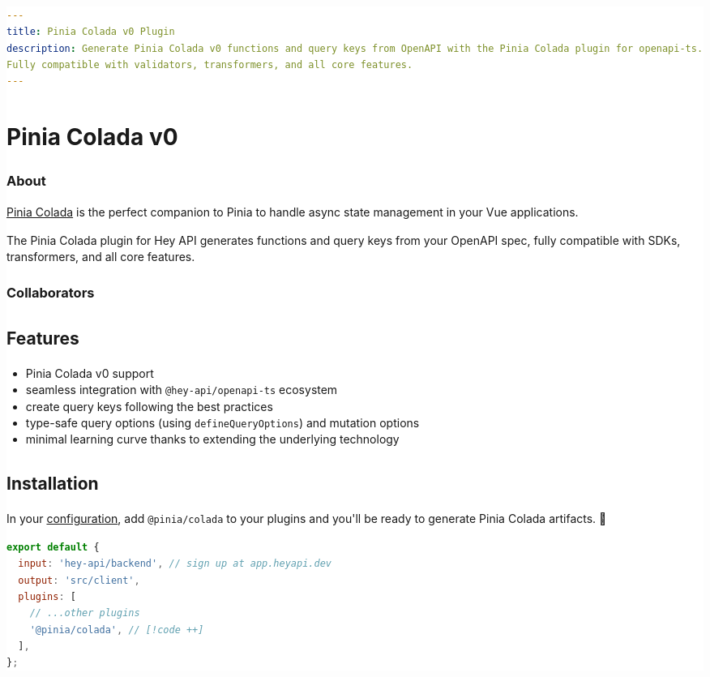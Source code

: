 ```yaml
---
title: Pinia Colada v0 Plugin
description: Generate Pinia Colada v0 functions and query keys from OpenAPI with the Pinia Colada plugin for openapi-ts. Fully compatible with validators, transformers, and all core features.
---
```


<script setup lang="ts">
import AuthorsList from '@components/AuthorsList.vue';
import Heading from '@components/Heading.vue';
import VersionLabel from '@components/VersionLabel.vue';
import { joshHemphill, sebastiaanWouters } from '@data/people.js';
</script>

<Heading>
  <h1>Pinia Colada<span class="sr-only"> v0</span></h1>
  <VersionLabel value="v0" />
</Heading>

### About

[Pinia Colada](https://pinia-colada.esm.dev) is the perfect companion to Pinia to handle async state management in your Vue applications.

The Pinia Colada plugin for Hey API generates functions and query keys from your OpenAPI spec, fully compatible with SDKs, transformers, and all core features.

### Collaborators

<AuthorsList :people="[joshHemphill, sebastiaanWouters]" />

## Features

- Pinia Colada v0 support
- seamless integration with `@hey-api/openapi-ts` ecosystem
- create query keys following the best practices
- type-safe query options (using `defineQueryOptions`) and mutation options
- minimal learning curve thanks to extending the underlying technology

## Installation

In your [configuration](/openapi-ts/get-started), add `@pinia/colada` to your plugins and you'll be ready to generate Pinia Colada artifacts. :tada:

```js
export default {
  input: 'hey-api/backend', // sign up at app.heyapi.dev
  output: 'src/client',
  plugins: [
    // ...other plugins
    '@pinia/colada', // [!code ++]
  ],
};
```
